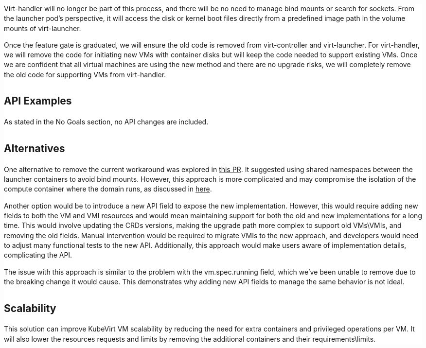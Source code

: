 Virt-handler will no longer be part of this process, and there will be no need to manage bind mounts or search for sockets. 
From the launcher pod’s perspective, it will access the disk or kernel boot files directly from a predefined image path in 
the volume mounts of virt-launcher.

Once the feature gate is graduated, we will ensure the old code is removed from virt-controller and virt-launcher. 
For virt-handler, we will remove the code for initiating new VMs with container disks but will keep the code needed to 
support existing VMs. Once we are confident that all virtual machines are using the new method and there are no upgrade 
risks, we will completely remove the old code for supporting VMs from virt-handler.

## API Examples

As stated in the No Goals section, no API changes are included.

## Alternatives

One alternative to remove the current workaround was explored in [this PR](https://github.com/kubevirt/kubevirt/pull/11845). 
It suggested using shared namespaces between the launcher containers to avoid bind mounts. However, 
this approach is more complicated and may compromise the isolation of the compute container where the domain runs, as discussed 
in [here](https://github.com/kubevirt/kubevirt/pull/11845#issuecomment-2413506306).

Another option would be to introduce a new API field to expose the new implementation. However, this would require adding 
new fields to both the VM and VMI resources and would mean maintaining support for both the old and new implementations 
for a long time. This would involve updating the CRDs versions, making the upgrade path more complex to support old VMs\VMIs, 
and removing the old fields. Manual intervention would be required to migrate VMIs to the new approach, and developers 
would need to adjust many functional tests to the new API. Additionally, this approach would make users aware of implementation 
details, complicating the API.

The issue with this approach is similar to the problem with the vm.spec.running field, which we’ve been unable to remove
due to the breaking change it would cause. This demonstrates why adding new API fields to manage the same behavior is not 
ideal. 


## Scalability

This solution can improve KubeVirt VM scalability by reducing the need for extra containers and privileged operations per VM. 
It will also lower the resources requests and limits by removing the additional containers and their requirements\limits.
